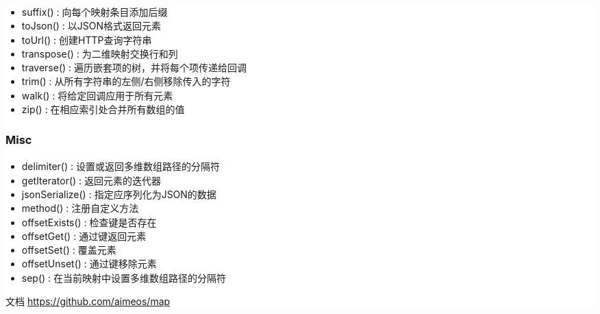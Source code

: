 - suffix() : 向每个映射条目添加后缀
- toJson() : 以JSON格式返回元素
- toUrl() : 创建HTTP查询字符串
- transpose() : 为二维映射交换行和列
- traverse() : 遍历嵌套项的树，并将每个项传递给回调
- trim() : 从所有字符串的左侧/右侧移除传入的字符
- walk() : 将给定回调应用于所有元素
- zip() : 在相应索引处合并所有数组的值

### Misc

- delimiter() : 设置或返回多维数组路径的分隔符
- getIterator() : 返回元素的迭代器
- jsonSerialize() : 指定应序列化为JSON的数据
- method() : 注册自定义方法
- offsetExists() : 检查键是否存在
- offsetGet() : 通过键返回元素
- offsetSet() : 覆盖元素
- offsetUnset() : 通过键移除元素
- sep() : 在当前映射中设置多维数组路径的分隔符

文档 https://github.com/aimeos/map
